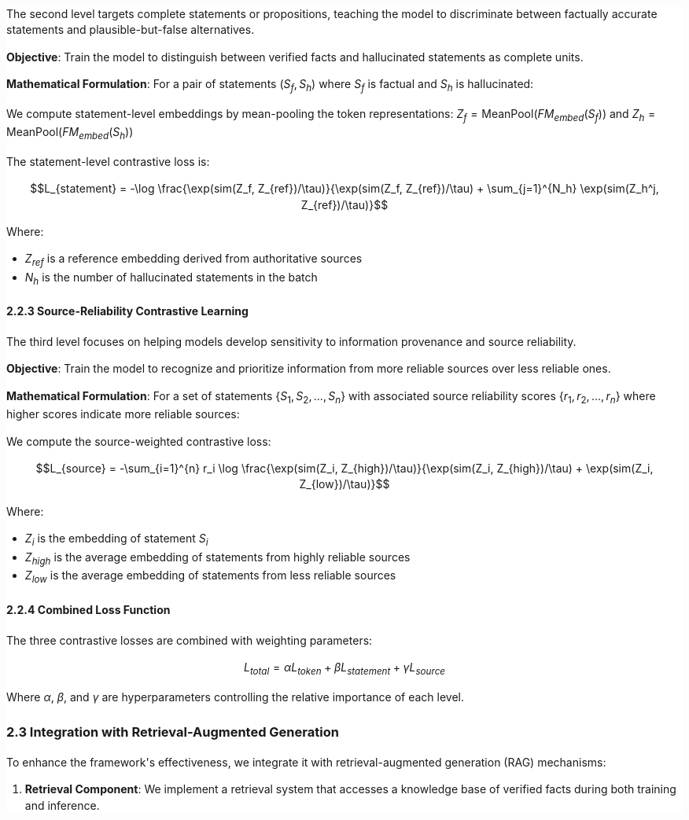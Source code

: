 The second level targets complete statements or propositions, teaching the model to discriminate between factually accurate statements and plausible-but-false alternatives.

**Objective**: Train the model to distinguish between verified facts and hallucinated statements as complete units.

**Mathematical Formulation**:
For a pair of statements $(S_f, S_h)$ where $S_f$ is factual and $S_h$ is hallucinated:

We compute statement-level embeddings by mean-pooling the token representations:
$Z_f = \text{MeanPool}(FM_{embed}(S_f))$ and $Z_h = \text{MeanPool}(FM_{embed}(S_h))$

The statement-level contrastive loss is:

$$L_{statement} = -\log \frac{\exp(sim(Z_f, Z_{ref})/\tau)}{\exp(sim(Z_f, Z_{ref})/\tau) + \sum_{j=1}^{N_h} \exp(sim(Z_h^j, Z_{ref})/\tau)}$$

Where:
- $Z_{ref}$ is a reference embedding derived from authoritative sources
- $N_h$ is the number of hallucinated statements in the batch

#### 2.2.3 Source-Reliability Contrastive Learning

The third level focuses on helping models develop sensitivity to information provenance and source reliability.

**Objective**: Train the model to recognize and prioritize information from more reliable sources over less reliable ones.

**Mathematical Formulation**:
For a set of statements $\{S_1, S_2, ..., S_n\}$ with associated source reliability scores $\{r_1, r_2, ..., r_n\}$ where higher scores indicate more reliable sources:

We compute the source-weighted contrastive loss:

$$L_{source} = -\sum_{i=1}^{n} r_i \log \frac{\exp(sim(Z_i, Z_{high})/\tau)}{\exp(sim(Z_i, Z_{high})/\tau) + \exp(sim(Z_i, Z_{low})/\tau)}$$

Where:
- $Z_i$ is the embedding of statement $S_i$
- $Z_{high}$ is the average embedding of statements from highly reliable sources
- $Z_{low}$ is the average embedding of statements from less reliable sources

#### 2.2.4 Combined Loss Function

The three contrastive losses are combined with weighting parameters:

$$L_{total} = \alpha L_{token} + \beta L_{statement} + \gamma L_{source}$$

Where $\alpha$, $\beta$, and $\gamma$ are hyperparameters controlling the relative importance of each level.

### 2.3 Integration with Retrieval-Augmented Generation

To enhance the framework's effectiveness, we integrate it with retrieval-augmented generation (RAG) mechanisms:

1. **Retrieval Component**: We implement a retrieval system that accesses a knowledge base of verified facts during both training and inference.
